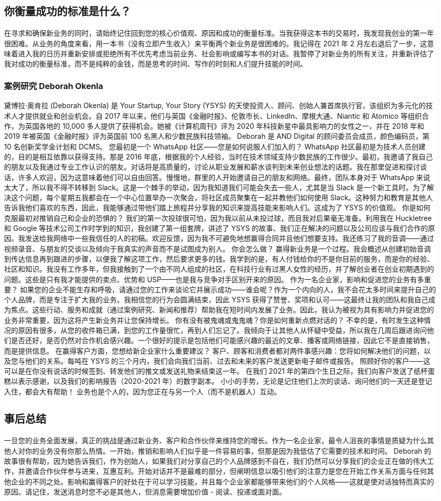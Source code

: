 ## 你衡量成功的标准是什么？

在寻求和确保新业务的同时，请始终记住回到您的核心价值观、原因和成功的衡量标准。当我获得这本书的交易时，我发现我创业的第一年很困难。从业务的角度来看，用一本书（没有立即产生收入）来平衡两个新业务是很困难的。我记得在 2021 年 2 月左右退后了一步，这意味着进入我的日历并重新安排或拒绝所有不优先考虑当前业务、社会影响或编写本书的对话。我暂停了对新业务的所有关注，并重新评估了我对成功的衡量标准，而不是纯粹的金钱，而是思考的时间、写作的时刻和人们提升技能的时间。

### 案例研究 Deborah Okenla

黛博拉·奥肯拉 (Deborah Okenla) 是 Your Startup, Your Story (YSYS) 的天使投资人、顾问、创始人兼首席执行官，该组织为多元化的技术人才提供就业和创业机会。自 2017 年以来，他们与英国《金融时报》、伦敦市长、LinkedIn、摩根大通、Niantic 和 Atomico 等组织合作，为英国各地的 10,000 多人提供了获得机会。她被《计算机周刊》评为 2020 年科技新星中最具影响力的女性之一，并在 2018 年和 2019 年被英国《金融时报》评为英国前 100 名黑人和少数民族科技领袖。 Deborah 是 AND Digital 的顾问委员会成员，颜色编码员，第 10 名创新奖学金计划和 DCMS。
您最初是一个 WhatsApp 社区——您是如何说服人们加入的？
WhatsApp 社区最初是为技术人员创建的，目的是相互依靠以获得支持。那是 2016 年底，根据我的个人经验，当时在技术领域支持少数民族的工作很少。最初，我邀请了我自己的朋友以及我通过专业工作认识的朋友。对话将是高质量的，讨论从职业发展和薪水谈判到未来创业想法的话题。我在那里促进和探讨谈话，许多人欢迎，因为这意味着他们可以自由回答。慢慢地，群里的人开始邀请自己的朋友和网络。最终，团队本身对于 WhatsApp 来说太大了，所以我不得不转移到 Slack。这是一个棘手的举动，因为我知道我们可能会失去一些人，尤其是当 Slack 是一个新工具时。为了解决这个问题，每个星期五我都会在一个中心位置举办一次聚会，将社区成员聚集在一起并教他们如何使用 Slack。这种努力和教育是其他人告诉我他们喜欢的东西，因此，我能够通过带他们踏上旅程并分享我的知识来提高技能来影响人们。这成为了 YSYS 的价值观。
你是如何克服最初对推销自己和企业的恐惧的？
我们的第一次投球很可怕，因为我以前从未投过球，而且我对后果毫无准备。利用我在 Huckletree 和 Google 等技术公司工作时学到的知识，我创建了第一组套牌，讲述了 YSYS 的故事、我们正在解决的问题以及公司应该与我们合作的原因。我发送给我网络中一些我信任的人的初稿。欢迎反馈，因为我不可避免地想赢得合同并且他们想要支持。我还练习了我的音调——通过视频录音、与朋友的交谈以及倾向于我真实的声音而不是试图成为别人。
你会怎么做？
赢得新业务是一个过程。我会概述从创建初始音调到传达信息再到跟进的步骤，以便我了解这项工作，然后要求更多的钱。我学到的是，有人付钱给你的不是你目前的服务，而是你的经验、社区和知识。我没有工作多年，但我接触到了一个由不同人组成的社区，在科技行业有过黑人女性的经历，并了解创业者在创业初期遇到的问题。这些是只有我才能提供的卖点、优势和 USP——也是我与竞争对手区别开来的原因。
作为一名企业家，影响和促进您的业务有多重要？
如果您的企业不能生存和呼吸，请通过您的工作来谈论它并展示成功——谁会呢？作为一个内向的人，我不会花太多时间来提升自己的个人品牌，而是专注于扩大我的业务。我相信您的行为会圆满结束，因此 YSYS 获得了赞誉、奖项和认可——这最终让我的团队和我自己成为焦点。这些行动、服务和成就（通过案例研究、新闻和推荐）帮助我在短时间内发展了业务。因此，我认为被视为具有影响力并促进您的业务非常重要，因为这将产生新业务并让您保持增长。
你有没有被鬼魂或鬼鬼魂？你是如何重新点燃对话的？
不幸的是，有时发生这种情况的原因有很多，从您的收件箱已满，到您的工作量很忙，再到人们忘记了。我倾向于让其他人从怀疑中受益，所以我在几周后跟进询问他们是否还好，是否仍然对合作机会感兴趣。一个很好的提示是包括他们可能感兴趣的最近的文章、播客或网络链接，因此它不是直接销售，而是提供信息。
在赢得客户方面，您想给新企业家什么重要建议？
客户、顾客和消费者都对两件事感兴趣：您将如何解决他们的问题，以及您与他们的关系。每吨在 YSYS 的三个月内，我们会向我们当前、过去和未来的客户发送更新电子邮件或报告。 照顾好你的客户——这可以是在你没有说话的时候签到、转发他们的推文或发送礼物来结束这一年。 在我们 2021 年的第四个生日之际，我们向客户发送了纸杯蛋糕以表示感谢，以及我们的影响报告（2020-2021 年）的数字副本。 小小的手势，无论是记住他们上次的谈话、询问他们的一天还是登记入住，都会大有帮助！ 业务也是个人的，因为您正在与另一个人（而不是机器人）互动。

## 事后总结

一旦您的业务全面发展，真正的挑战是通过新业务、客户和合作伙伴来维持您的增长。作为一名企业家，最令人沮丧的事情是质疑为什么其他人对你的业务没有你那么热情。一开始，推销和影响人们似乎是一件容易的事，但那是因为我低估了它需要的技术和时间。 Deborah 的故事很有帮助，因为她告诉我们，作为创始人，如果我们对分享自己的个人品牌感到不自在，我们仍然可以分享我们的企业正在做的伟大工作，并邀请合作伙伴参与进来，互惠互利。开始对话并不是最难的部分，但阐明信息以吸引他们的注意力是您在开始工作关系方面与任何其他企业的不同之处。影响和赢得客户的好处在于可以学习技能，并且每个企业家都能够带来他们的个人风格——这就是使对话独特而真实的原因。请记住，发送消息时您不必是其他人，但消息需要增加价值 - 阅读、投递或面对面。